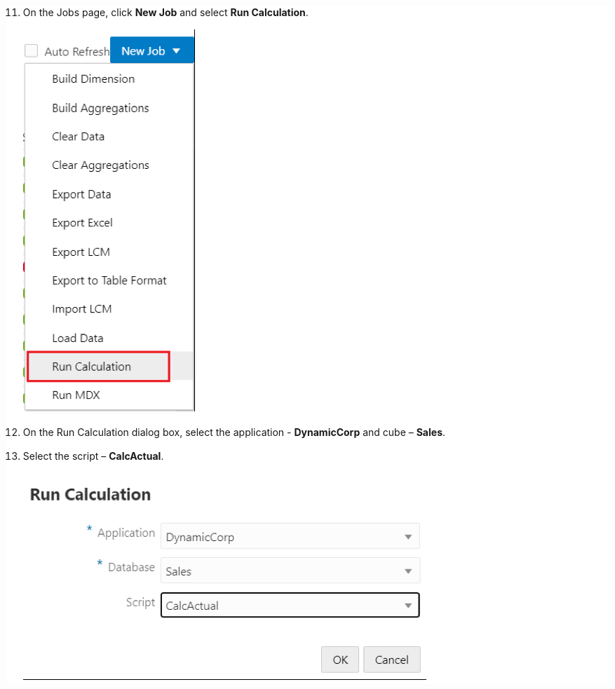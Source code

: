 
11.	On the Jobs page, click **New Job** and select **Run Calculation**.

    ![](./images/image14_87.png " ")

12.	On the Run Calculation dialog box, select the application - **DynamicCorp** and cube – **Sales**.

13.	Select the script – **CalcActual**.

    ![](./images/image14_88.png " ")
